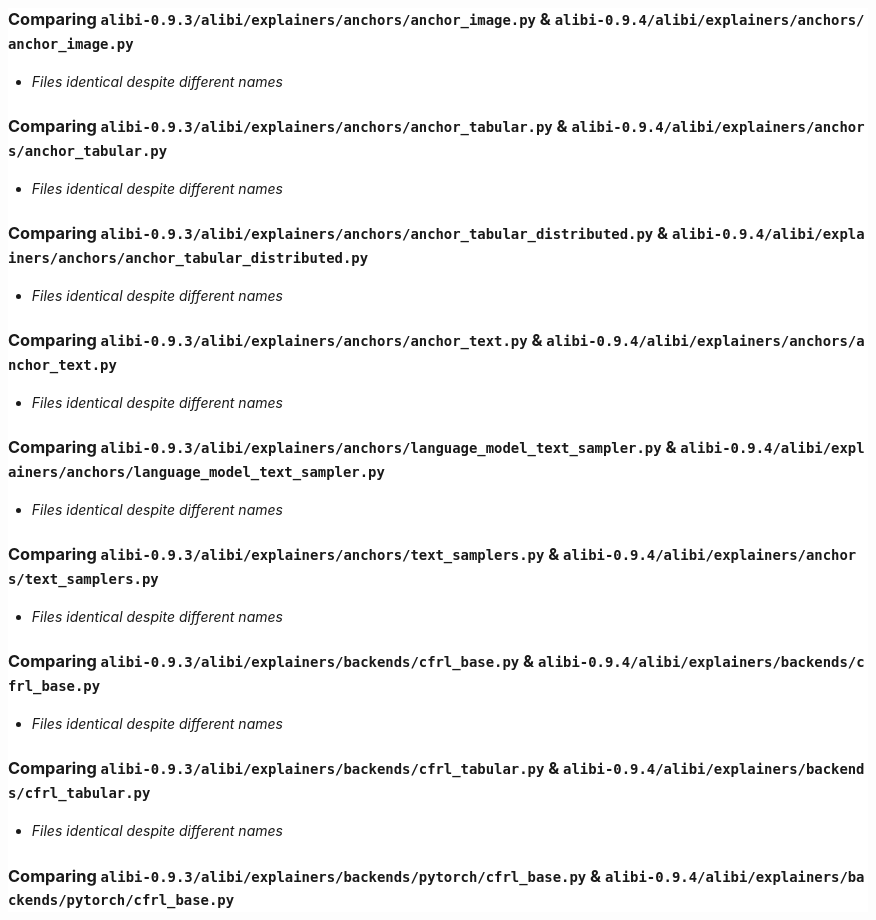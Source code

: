 ### Comparing `alibi-0.9.3/alibi/explainers/anchors/anchor_image.py` & `alibi-0.9.4/alibi/explainers/anchors/anchor_image.py`

 * *Files identical despite different names*

### Comparing `alibi-0.9.3/alibi/explainers/anchors/anchor_tabular.py` & `alibi-0.9.4/alibi/explainers/anchors/anchor_tabular.py`

 * *Files identical despite different names*

### Comparing `alibi-0.9.3/alibi/explainers/anchors/anchor_tabular_distributed.py` & `alibi-0.9.4/alibi/explainers/anchors/anchor_tabular_distributed.py`

 * *Files identical despite different names*

### Comparing `alibi-0.9.3/alibi/explainers/anchors/anchor_text.py` & `alibi-0.9.4/alibi/explainers/anchors/anchor_text.py`

 * *Files identical despite different names*

### Comparing `alibi-0.9.3/alibi/explainers/anchors/language_model_text_sampler.py` & `alibi-0.9.4/alibi/explainers/anchors/language_model_text_sampler.py`

 * *Files identical despite different names*

### Comparing `alibi-0.9.3/alibi/explainers/anchors/text_samplers.py` & `alibi-0.9.4/alibi/explainers/anchors/text_samplers.py`

 * *Files identical despite different names*

### Comparing `alibi-0.9.3/alibi/explainers/backends/cfrl_base.py` & `alibi-0.9.4/alibi/explainers/backends/cfrl_base.py`

 * *Files identical despite different names*

### Comparing `alibi-0.9.3/alibi/explainers/backends/cfrl_tabular.py` & `alibi-0.9.4/alibi/explainers/backends/cfrl_tabular.py`

 * *Files identical despite different names*

### Comparing `alibi-0.9.3/alibi/explainers/backends/pytorch/cfrl_base.py` & `alibi-0.9.4/alibi/explainers/backends/pytorch/cfrl_base.py`
